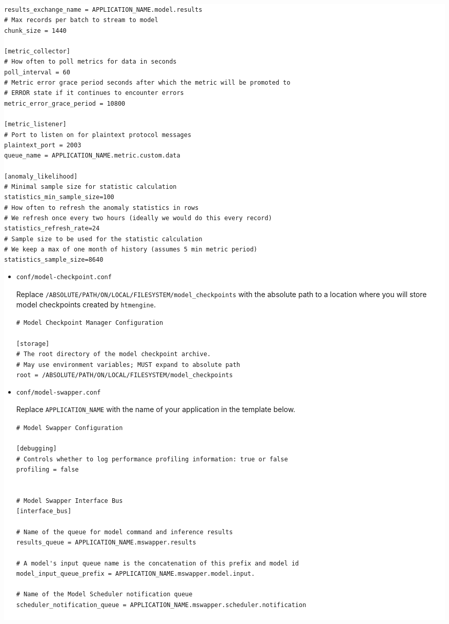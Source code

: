   ```
  results_exchange_name = APPLICATION_NAME.model.results
  # Max records per batch to stream to model
  chunk_size = 1440

  [metric_collector]
  # How often to poll metrics for data in seconds
  poll_interval = 60
  # Metric error grace period seconds after which the metric will be promoted to
  # ERROR state if it continues to encounter errors
  metric_error_grace_period = 10800

  [metric_listener]
  # Port to listen on for plaintext protocol messages
  plaintext_port = 2003
  queue_name = APPLICATION_NAME.metric.custom.data

  [anomaly_likelihood]
  # Minimal sample size for statistic calculation
  statistics_min_sample_size=100
  # How often to refresh the anomaly statistics in rows
  # We refresh once every two hours (ideally we would do this every record)
  statistics_refresh_rate=24
  # Sample size to be used for the statistic calculation
  # We keep a max of one month of history (assumes 5 min metric period)
  statistics_sample_size=8640
  ```

- `conf/model-checkpoint.conf`

  Replace `/ABSOLUTE/PATH/ON/LOCAL/FILESYSTEM/model_checkpoints` with the absolute path to a location where you will store model checkpoints created by `htmengine`.

  ```
  # Model Checkpoint Manager Configuration

  [storage]
  # The root directory of the model checkpoint archive.
  # May use environment variables; MUST expand to absolute path
  root = /ABSOLUTE/PATH/ON/LOCAL/FILESYSTEM/model_checkpoints
  ```

- `conf/model-swapper.conf`

  Replace `APPLICATION_NAME` with the name of your application in the template below.

  ```
  # Model Swapper Configuration

  [debugging]
  # Controls whether to log performance profiling information: true or false
  profiling = false


  # Model Swapper Interface Bus
  [interface_bus]

  # Name of the queue for model command and inference results
  results_queue = APPLICATION_NAME.mswapper.results

  # A model's input queue name is the concatenation of this prefix and model id
  model_input_queue_prefix = APPLICATION_NAME.mswapper.model.input.

  # Name of the Model Scheduler notification queue
  scheduler_notification_queue = APPLICATION_NAME.mswapper.scheduler.notification


  ```